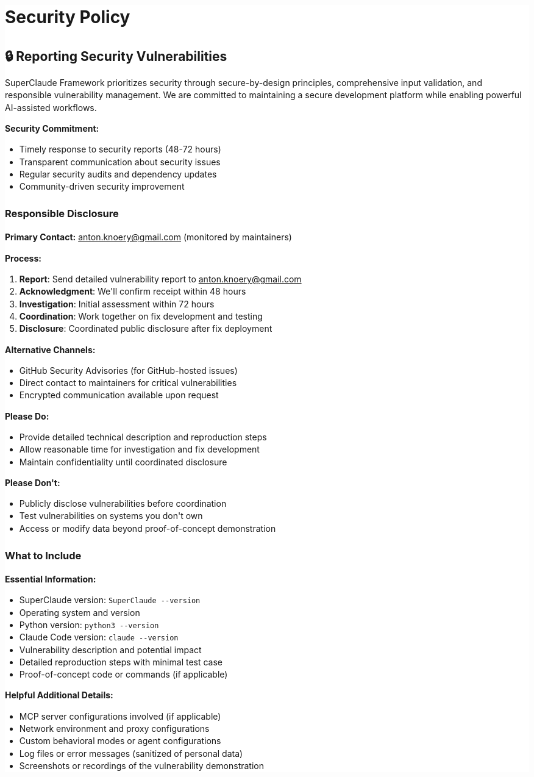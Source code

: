 # Security Policy

## 🔒 Reporting Security Vulnerabilities

SuperClaude Framework prioritizes security through secure-by-design principles, comprehensive input validation, and responsible vulnerability management. We are committed to maintaining a secure development platform while enabling powerful AI-assisted workflows.

**Security Commitment:**
- Timely response to security reports (48-72 hours)
- Transparent communication about security issues
- Regular security audits and dependency updates
- Community-driven security improvement

### Responsible Disclosure

**Primary Contact:** anton.knoery@gmail.com (monitored by maintainers)

**Process:**
1. **Report**: Send detailed vulnerability report to anton.knoery@gmail.com
2. **Acknowledgment**: We'll confirm receipt within 48 hours
3. **Investigation**: Initial assessment within 72 hours
4. **Coordination**: Work together on fix development and testing
5. **Disclosure**: Coordinated public disclosure after fix deployment

**Alternative Channels:**
- GitHub Security Advisories (for GitHub-hosted issues)
- Direct contact to maintainers for critical vulnerabilities
- Encrypted communication available upon request

**Please Do:**
- Provide detailed technical description and reproduction steps
- Allow reasonable time for investigation and fix development
- Maintain confidentiality until coordinated disclosure

**Please Don't:**
- Publicly disclose vulnerabilities before coordination
- Test vulnerabilities on systems you don't own
- Access or modify data beyond proof-of-concept demonstration

### What to Include

**Essential Information:**
- SuperClaude version: `SuperClaude --version`
- Operating system and version
- Python version: `python3 --version`
- Claude Code version: `claude --version`
- Vulnerability description and potential impact
- Detailed reproduction steps with minimal test case
- Proof-of-concept code or commands (if applicable)

**Helpful Additional Details:**
- MCP server configurations involved (if applicable)
- Network environment and proxy configurations
- Custom behavioral modes or agent configurations
- Log files or error messages (sanitized of personal data)
- Screenshots or recordings of the vulnerability demonstration
